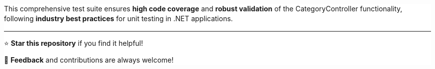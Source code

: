 This comprehensive test suite ensures **high code coverage** and **robust validation** of the CategoryController functionality, following **industry best practices** for unit testing in .NET applications.

---

⭐ **Star this repository** if you find it helpful!

📝 **Feedback** and contributions are always welcome!
